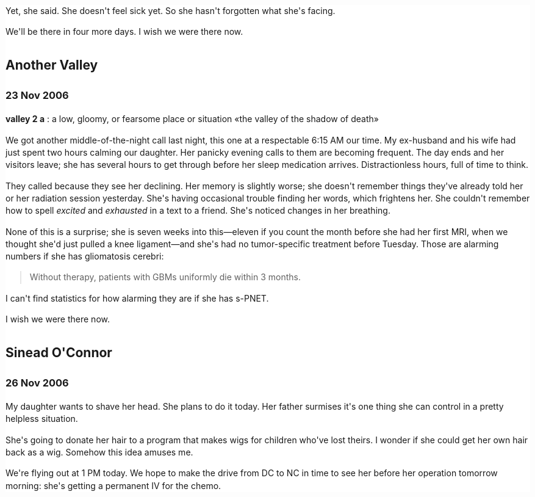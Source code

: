 Yet, she said. She doesn't feel sick yet. So she hasn't forgotten what she's facing.

We'll be there in four more days. I wish we were there now.

## Another Valley
### 23 Nov 2006 
**valley 2 a** : a low, gloomy, or fearsome place or situation «the valley of the shadow of death»

We got another middle-of-the-night call last night, this one at a respectable 6:15 AM our time. My ex-husband and his wife had just spent two hours calming our daughter. Her panicky evening calls to them are becoming frequent. The day ends and her visitors leave; she has several hours to get through before her sleep medication arrives. Distractionless hours, full of time to think.

They called because they see her declining. Her memory is slightly worse; she doesn't remember things they've already told her or her radiation session yesterday. She's having occasional trouble finding her words, which frightens her. She couldn't remember how to spell *excited* and *exhausted* in a text to a friend. She's noticed changes in her breathing.

None of this is a surprise; she is seven weeks into this&mdash;eleven if you count the month before she had her first MRI, when we thought she'd just pulled a knee ligament&mdash;and she's had no tumor-specific treatment before Tuesday. Those are alarming numbers if she has gliomatosis cerebri:

> Without therapy, patients with GBMs uniformly die within 3 months.

I can't find statistics for how alarming they are if she has s-PNET.

I wish we were there now.

## Sinead O'Connor
### 26 Nov 2006
My daughter wants to shave her head. She plans to do it today. Her father surmises it's one thing she can control in a pretty helpless situation.

She's going to donate her hair to a program that makes wigs for children who've lost theirs. I wonder if she could get her own hair back as a wig. Somehow this idea amuses me.

We're flying out at 1 PM today. We hope to make the drive from DC to NC in time to see her before her operation tomorrow morning: she's getting a permanent IV for the chemo.

